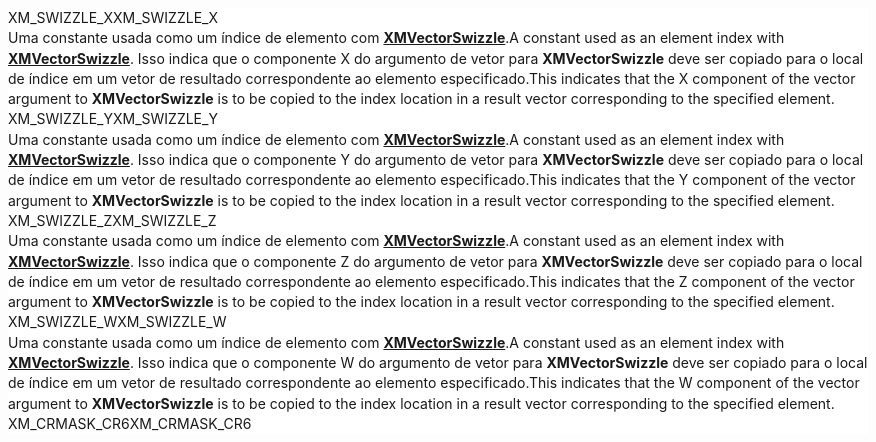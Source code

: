 <td><span data-ttu-id="db1df-156">XM_SWIZZLE_X</span><span class="sxs-lookup"><span data-stu-id="db1df-156">XM_SWIZZLE_X</span></span><br/></td>
<td><span data-ttu-id="db1df-157">Uma constante usada como um índice de elemento com <a href="/windows/desktop/api/directxmath/nf-directxmath-xmvectorswizzle"><strong>XMVectorSwizzle</strong></a>.</span><span class="sxs-lookup"><span data-stu-id="db1df-157">A constant used as an element index with <a href="/windows/desktop/api/directxmath/nf-directxmath-xmvectorswizzle"><strong>XMVectorSwizzle</strong></a>.</span></span> <span data-ttu-id="db1df-158">Isso indica que o componente X do argumento de vetor para <strong>XMVectorSwizzle</strong> deve ser copiado para o local de índice em um vetor de resultado correspondente ao elemento especificado.</span><span class="sxs-lookup"><span data-stu-id="db1df-158">This indicates that the X component of the vector argument to <strong>XMVectorSwizzle</strong> is to be copied to the index location in a result vector corresponding to the specified element.</span></span><br/></td>
</tr>
<tr class="odd">
<td><span data-ttu-id="db1df-159">XM_SWIZZLE_Y</span><span class="sxs-lookup"><span data-stu-id="db1df-159">XM_SWIZZLE_Y</span></span><br/></td>
<td><span data-ttu-id="db1df-160">Uma constante usada como um índice de elemento com <a href="/windows/desktop/api/directxmath/nf-directxmath-xmvectorswizzle"><strong>XMVectorSwizzle</strong></a>.</span><span class="sxs-lookup"><span data-stu-id="db1df-160">A constant used as an element index with <a href="/windows/desktop/api/directxmath/nf-directxmath-xmvectorswizzle"><strong>XMVectorSwizzle</strong></a>.</span></span> <span data-ttu-id="db1df-161">Isso indica que o componente Y do argumento de vetor para <strong>XMVectorSwizzle</strong> deve ser copiado para o local de índice em um vetor de resultado correspondente ao elemento especificado.</span><span class="sxs-lookup"><span data-stu-id="db1df-161">This indicates that the Y component of the vector argument to <strong>XMVectorSwizzle</strong> is to be copied to the index location in a result vector corresponding to the specified element.</span></span> <br/></td>
</tr>
<tr class="even">
<td><span data-ttu-id="db1df-162">XM_SWIZZLE_Z</span><span class="sxs-lookup"><span data-stu-id="db1df-162">XM_SWIZZLE_Z</span></span><br/></td>
<td><span data-ttu-id="db1df-163">Uma constante usada como um índice de elemento com <a href="/windows/desktop/api/directxmath/nf-directxmath-xmvectorswizzle"><strong>XMVectorSwizzle</strong></a>.</span><span class="sxs-lookup"><span data-stu-id="db1df-163">A constant used as an element index with <a href="/windows/desktop/api/directxmath/nf-directxmath-xmvectorswizzle"><strong>XMVectorSwizzle</strong></a>.</span></span> <span data-ttu-id="db1df-164">Isso indica que o componente Z do argumento de vetor para <strong>XMVectorSwizzle</strong> deve ser copiado para o local de índice em um vetor de resultado correspondente ao elemento especificado.</span><span class="sxs-lookup"><span data-stu-id="db1df-164">This indicates that the Z component of the vector argument to <strong>XMVectorSwizzle</strong> is to be copied to the index location in a result vector corresponding to the specified element.</span></span> <br/></td>
</tr>
<tr class="odd">
<td><span data-ttu-id="db1df-165">XM_SWIZZLE_W</span><span class="sxs-lookup"><span data-stu-id="db1df-165">XM_SWIZZLE_W</span></span><br/></td>
<td><span data-ttu-id="db1df-166">Uma constante usada como um índice de elemento com <a href="/windows/desktop/api/directxmath/nf-directxmath-xmvectorswizzle"><strong>XMVectorSwizzle</strong></a>.</span><span class="sxs-lookup"><span data-stu-id="db1df-166">A constant used as an element index with <a href="/windows/desktop/api/directxmath/nf-directxmath-xmvectorswizzle"><strong>XMVectorSwizzle</strong></a>.</span></span> <span data-ttu-id="db1df-167">Isso indica que o componente W do argumento de vetor para <strong>XMVectorSwizzle</strong> deve ser copiado para o local de índice em um vetor de resultado correspondente ao elemento especificado.</span><span class="sxs-lookup"><span data-stu-id="db1df-167">This indicates that the W component of the vector argument to <strong>XMVectorSwizzle</strong> is to be copied to the index location in a result vector corresponding to the specified element.</span></span> <br/></td>
</tr>
<tr class="even">
<td><span data-ttu-id="db1df-168">XM_CRMASK_CR6</span><span class="sxs-lookup"><span data-stu-id="db1df-168">XM_CRMASK_CR6</span></span><br/></td>
